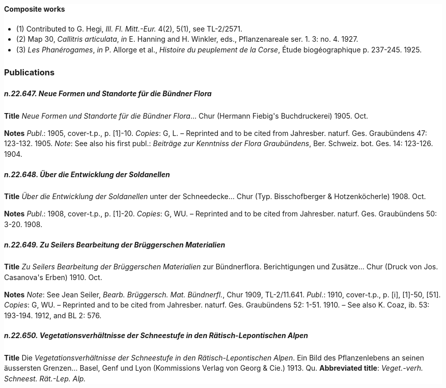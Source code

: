 #### Composite works

- (1) Contributed to G. Hegi, *Ill. Fl. Mitt.-Eur.* 4(2), 5(1), see TL-2/2571.
- (2) Map 30, *Callitris articulata*, *in* E. Hanning and H. Winkler, eds., Pflanzenareale ser. 1. 3: no. 4. 1927.
- (3) *Les Phanérogames*, *in* P. Allorge et al., *Histoire du peuplement de la Corse*, Étude biogéographique p. 237-245. 1925.

### Publications

##### n.22.647. Neue Formen und Standorte für die Bündner Flora

**Title**
*Neue Formen und Standorte für die Bündner Flora*... Chur (Hermann Fiebig's Buchdruckerei) 1905. Oct.

**Notes**
*Publ*.: 1905, cover-t.p., p. \[1\]-10. *Copies*: G, L. – Reprinted and to be cited from Jahresber. naturf. Ges. Graubündens 47: 123-132. 1905.
*Note*: See also his first publ.: *Beiträge zur Kenntniss der Flora Graubündens*, Ber. Schweiz. bot. Ges. 14: 123-126. 1904.

##### n.22.648. Über die Entwicklung der Soldanellen

**Title**
*Über die Entwicklung der Soldanellen* unter der Schneedecke... Chur (Typ. Bisschofberger & Hotzenköcherle) 1908. Oct.

**Notes**
*Publ*.: 1908, cover-t.p., p. \[1\]-20. *Copies*: G, WU. – Reprinted and to be cited from Jahresber. naturf. Ges. Graubündens 50: 3-20. 1908.

##### n.22.649. Zu Seilers Bearbeitung der Brüggerschen Materialien

**Title**
*Zu Seilers Bearbeitung der Brüggerschen Materialien* zur Bündnerflora. Berichtigungen und Zusätze... Chur (Druck von Jos. Casanova's Erben) 1910. Oct.

**Notes**
*Note*: See Jean Seiler, *Bearb. Brüggersch. Mat. Bündnerfl.*, Chur 1909, TL-2/11.641.
*Publ*.: 1910, cover-t.p., p. \[i\], \[1\]-50, \[51\]. *Copies*: G, WU. – Reprinted and to be cited from Jahresber. naturf. Ges. Graubündens 52: 1-51. 1910. – See also K. Coaz, ib. 53: 193-194. 1912, and BL 2: 576.

##### n.22.650. Vegetationsverhältnisse der Schneestufe in den Rätisch-Lepontischen Alpen

**Title**
Die *Vegetationsverhältnisse der Schneestufe in den Rätisch-Lepontischen Alpen*. Ein Bild des Pflanzenlebens an seinen äussersten Grenzen... Basel, Genf und Lyon (Kommissions Verlag von Georg & Cie.) 1913. Qu.
**Abbreviated title**: *Veget.-verh. Schneest. Rät.-Lep. Alp.*
